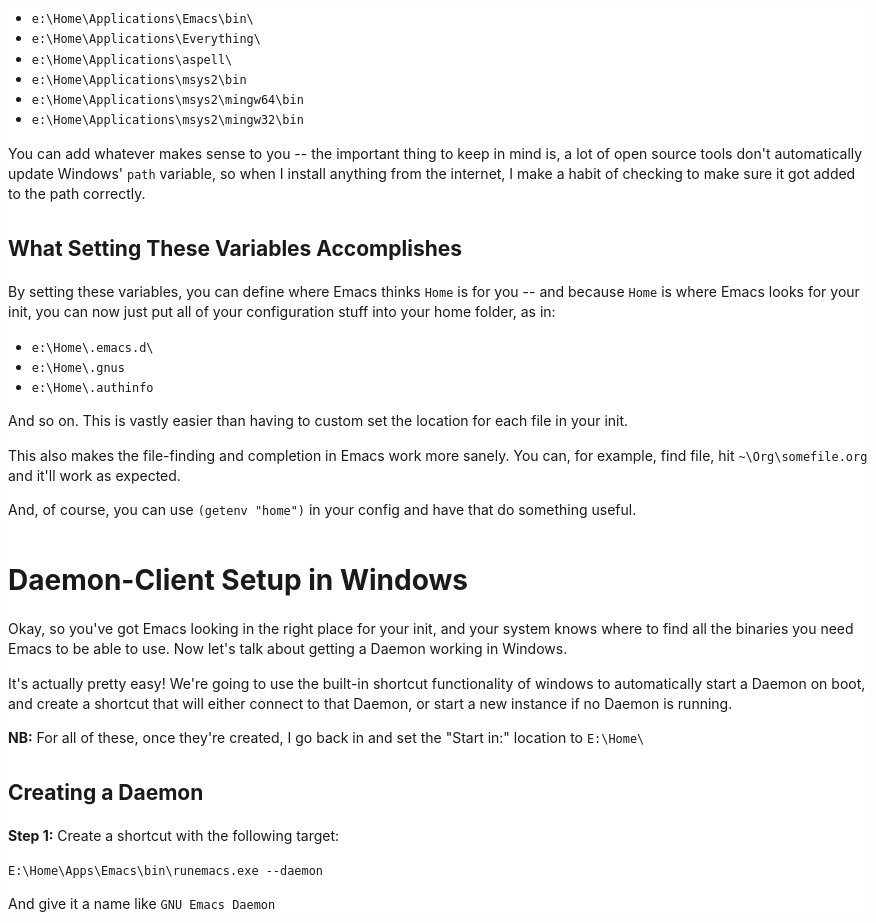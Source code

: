 - `e:\Home\Applications\Emacs\bin\`
- `e:\Home\Applications\Everything\`
- `e:\Home\Applications\aspell\`
- `e:\Home\Applications\msys2\bin`
- `e:\Home\Applications\msys2\mingw64\bin`
- `e:\Home\Applications\msys2\mingw32\bin`

You can add whatever makes sense to you -- the important thing to keep in mind
is, a lot of open source tools don't automatically update Windows' `path`
variable, so when I install anything from the internet, I make
a habit of checking to make sure it got added to the path correctly.

## What Setting These Variables Accomplishes

By setting these variables, you can define where Emacs thinks `Home` is for
you -- and because `Home` is where Emacs looks for your init, you can now just
put all of your configuration stuff into your home folder, as in:

- `e:\Home\.emacs.d\`
- `e:\Home\.gnus`
- `e:\Home\.authinfo`

And so on. This is vastly easier than having to custom set the location for
each file in your init.

This also makes the file-finding and completion in Emacs work more sanely. You
can, for example, find file, hit `~\Org\somefile.org` and it'll work as
expected.

And, of course, you can use `(getenv "home")` in your config and have that 
do something useful.

# Daemon-Client Setup in Windows

Okay, so you've got Emacs looking in the right place for your init, and your
system knows where to find all the binaries you need Emacs to be able to use.
Now let's talk about getting a Daemon working in Windows.

It's actually pretty easy! We're going to use the built-in shortcut
functionality of windows to automatically start a Daemon on boot, and create a
shortcut that will either connect to that Daemon, or start a new instance if no
Daemon is running. 

**NB:** For all of these, once they're created, I go back in and set the "Start
in:" location to `E:\Home\`

## Creating a Daemon

**Step 1:** Create a shortcut with the following target:

`E:\Home\Apps\Emacs\bin\runemacs.exe --daemon`

And give it a name like `GNU Emacs Daemon`
